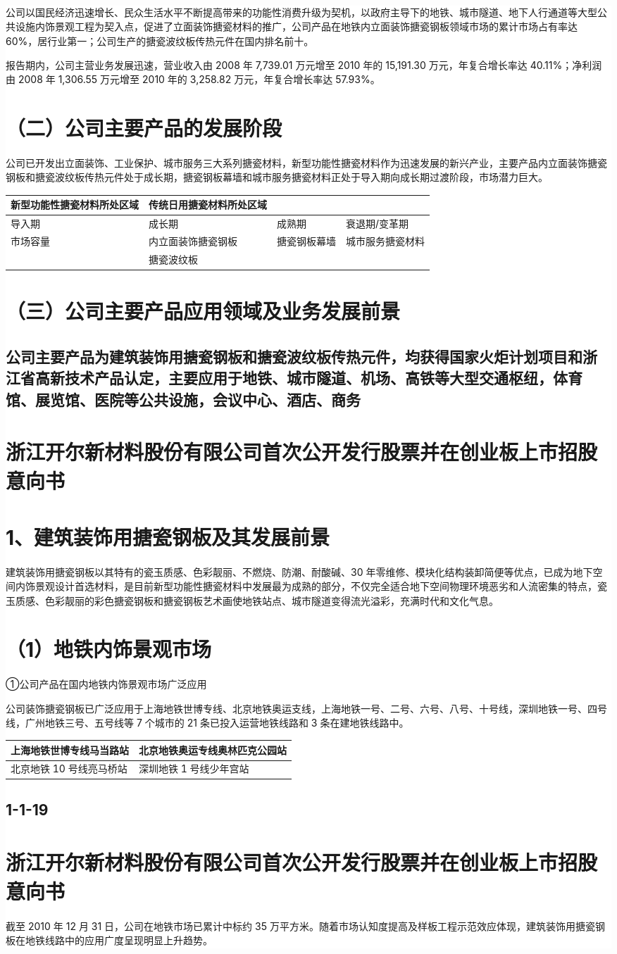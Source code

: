 公司以国民经济迅速增长、民众生活水平不断提高带来的功能性消费升级为契机，以政府主导下的地铁、城市隧道、地下人行通道等大型公共设施内饰景观工程为契入点，促进了立面装饰搪瓷材料的推广，公司产品在地铁内立面装饰搪瓷钢板领域市场的累计市场占有率达 60%，居行业第一；公司生产的搪瓷波纹板传热元件在国内排名前十。

报告期内，公司主营业务发展迅速，营业收入由 2008 年 7,739.01 万元增至 2010 年的 15,191.30 万元，年复合增长率达 40.11%；净利润由 2008 年 1,306.55 万元增至 2010 年的 3,258.82 万元，年复合增长率达 57.93%。

# （二）公司主要产品的发展阶段

公司已开发出立面装饰、工业保护、城市服务三大系列搪瓷材料，新型功能性搪瓷材料作为迅速发展的新兴产业，主要产品内立面装饰搪瓷钢板和搪瓷波纹板传热元件处于成长期，搪瓷钢板幕墙和城市服务搪瓷材料正处于导入期向成长期过渡阶段，市场潜力巨大。

|新型功能性搪瓷材料所处区域|传统日用搪瓷材料所处区域| | |
|---|---|---|---|
|导入期|成长期|成熟期|衰退期/变革期|
|市场容量|内立面装饰搪瓷钢板|搪瓷钢板幕墙|城市服务搪瓷材料|
| |搪瓷波纹板| | |

# （三）公司主要产品应用领域及业务发展前景

公司主要产品为建筑装饰用搪瓷钢板和搪瓷波纹板传热元件，均获得国家火炬计划项目和浙江省高新技术产品认定，主要应用于地铁、城市隧道、机场、高铁等大型交通枢纽，体育馆、展览馆、医院等公共设施，会议中心、酒店、商务
---
# 浙江开尔新材料股份有限公司首次公开发行股票并在创业板上市招股意向书

# 1、建筑装饰用搪瓷钢板及其发展前景

建筑装饰用搪瓷钢板以其特有的瓷玉质感、色彩靓丽、不燃烧、防潮、耐酸碱、30 年零维修、模块化结构装卸简便等优点，已成为地下空间内饰景观设计首选材料，是目前新型功能性搪瓷材料中发展最为成熟的部分，不仅完全适合地下空间物理环境恶劣和人流密集的特点，瓷玉质感、色彩靓丽的彩色搪瓷钢板和搪瓷钢板艺术画使地铁站点、城市隧道变得流光溢彩，充满时代和文化气息。

# （1）地铁内饰景观市场

①公司产品在国内地铁内饰景观市场广泛应用

公司装饰搪瓷钢板已广泛应用于上海地铁世博专线、北京地铁奥运支线，上海地铁一号、二号、六号、八号、十号线，深圳地铁一号、四号线，广州地铁三号、五号线等 7 个城市的 21 条已投入运营地铁线路和 3 条在建地铁线路中。

|上海地铁世博专线马当路站|北京地铁奥运专线奥林匹克公园站|
|---|---|
|北京地铁 10 号线亮马桥站|深圳地铁 1 号线少年宫站|

1-1-19
---
# 浙江开尔新材料股份有限公司首次公开发行股票并在创业板上市招股意向书

截至 2010 年 12 月 31 日，公司在地铁市场已累计中标约 35 万平方米。随着市场认知度提高及样板工程示范效应体现，建筑装饰用搪瓷钢板在地铁线路中的应用广度呈现明显上升趋势。
